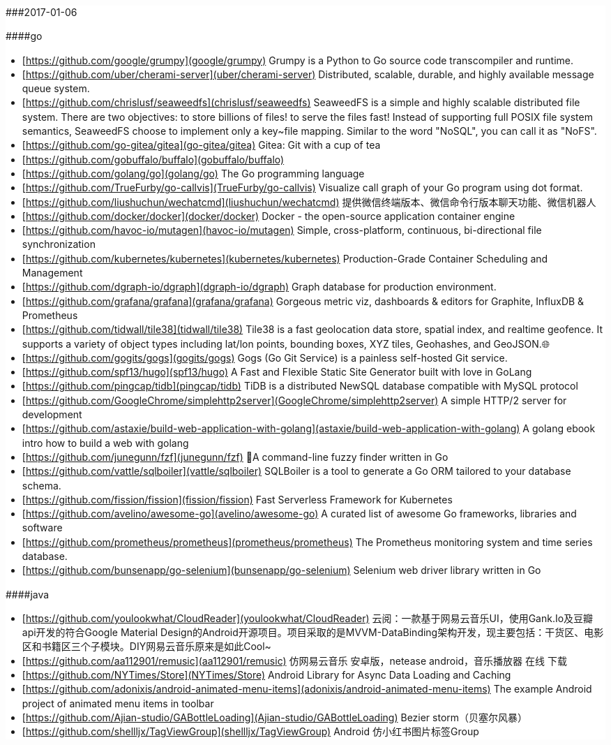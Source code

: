 ###2017-01-06

####go
* [https://github.com/google/grumpy](google/grumpy) Grumpy is a Python to Go source code transcompiler and runtime.
* [https://github.com/uber/cherami-server](uber/cherami-server) Distributed, scalable, durable, and highly available message queue system.
* [https://github.com/chrislusf/seaweedfs](chrislusf/seaweedfs) SeaweedFS is a simple and highly scalable distributed file system. There are two objectives: to store billions of files! to serve the files fast! Instead of supporting full POSIX file system semantics, SeaweedFS choose to implement only a key~file mapping. Similar to the word "NoSQL", you can call it as "NoFS".
* [https://github.com/go-gitea/gitea](go-gitea/gitea) Gitea: Git with a cup of tea
* [https://github.com/gobuffalo/buffalo](gobuffalo/buffalo)
* [https://github.com/golang/go](golang/go) The Go programming language
* [https://github.com/TrueFurby/go-callvis](TrueFurby/go-callvis) Visualize call graph of your Go program using dot format.
* [https://github.com/liushuchun/wechatcmd](liushuchun/wechatcmd) 提供微信终端版本、微信命令行版本聊天功能、微信机器人
* [https://github.com/docker/docker](docker/docker) Docker - the open-source application container engine
* [https://github.com/havoc-io/mutagen](havoc-io/mutagen) Simple, cross-platform, continuous, bi-directional file synchronization
* [https://github.com/kubernetes/kubernetes](kubernetes/kubernetes) Production-Grade Container Scheduling and Management
* [https://github.com/dgraph-io/dgraph](dgraph-io/dgraph) Graph database for production environment.
* [https://github.com/grafana/grafana](grafana/grafana) Gorgeous metric viz, dashboards &amp; editors for Graphite, InfluxDB &amp; Prometheus
* [https://github.com/tidwall/tile38](tidwall/tile38) Tile38 is a fast geolocation data store, spatial index, and realtime geofence. It supports a variety of object types including lat/lon points, bounding boxes, XYZ tiles, Geohashes, and GeoJSON.🌐
* [https://github.com/gogits/gogs](gogits/gogs) Gogs (Go Git Service) is a painless self-hosted Git service.
* [https://github.com/spf13/hugo](spf13/hugo) A Fast and Flexible Static Site Generator built with love in GoLang
* [https://github.com/pingcap/tidb](pingcap/tidb) TiDB is a distributed NewSQL database compatible with MySQL protocol
* [https://github.com/GoogleChrome/simplehttp2server](GoogleChrome/simplehttp2server) A simple HTTP/2 server for development
* [https://github.com/astaxie/build-web-application-with-golang](astaxie/build-web-application-with-golang) A golang ebook intro how to build a web with golang
* [https://github.com/junegunn/fzf](junegunn/fzf) 🌸A command-line fuzzy finder written in Go
* [https://github.com/vattle/sqlboiler](vattle/sqlboiler) SQLBoiler is a tool to generate a Go ORM tailored to your database schema.
* [https://github.com/fission/fission](fission/fission) Fast Serverless Framework for Kubernetes
* [https://github.com/avelino/awesome-go](avelino/awesome-go) A curated list of awesome Go frameworks, libraries and software
* [https://github.com/prometheus/prometheus](prometheus/prometheus) The Prometheus monitoring system and time series database.
* [https://github.com/bunsenapp/go-selenium](bunsenapp/go-selenium) Selenium web driver library written in Go

####java
* [https://github.com/youlookwhat/CloudReader](youlookwhat/CloudReader) 云阅：一款基于网易云音乐UI，使用Gank.Io及豆瓣api开发的符合Google Material Design的Android开源项目。项目采取的是MVVM-DataBinding架构开发，现主要包括：干货区、电影区和书籍区三个子模块。DIY网易云音乐原来是如此Cool~
* [https://github.com/aa112901/remusic](aa112901/remusic) 仿网易云音乐 安卓版，netease android，音乐播放器 在线 下载
* [https://github.com/NYTimes/Store](NYTimes/Store) Android Library for Async Data Loading and Caching
* [https://github.com/adonixis/android-animated-menu-items](adonixis/android-animated-menu-items) The example Android project of animated menu items in toolbar
* [https://github.com/Ajian-studio/GABottleLoading](Ajian-studio/GABottleLoading) Bezier storm（贝塞尔风暴）
* [https://github.com/shellljx/TagViewGroup](shellljx/TagViewGroup) Android 仿小红书图片标签Group